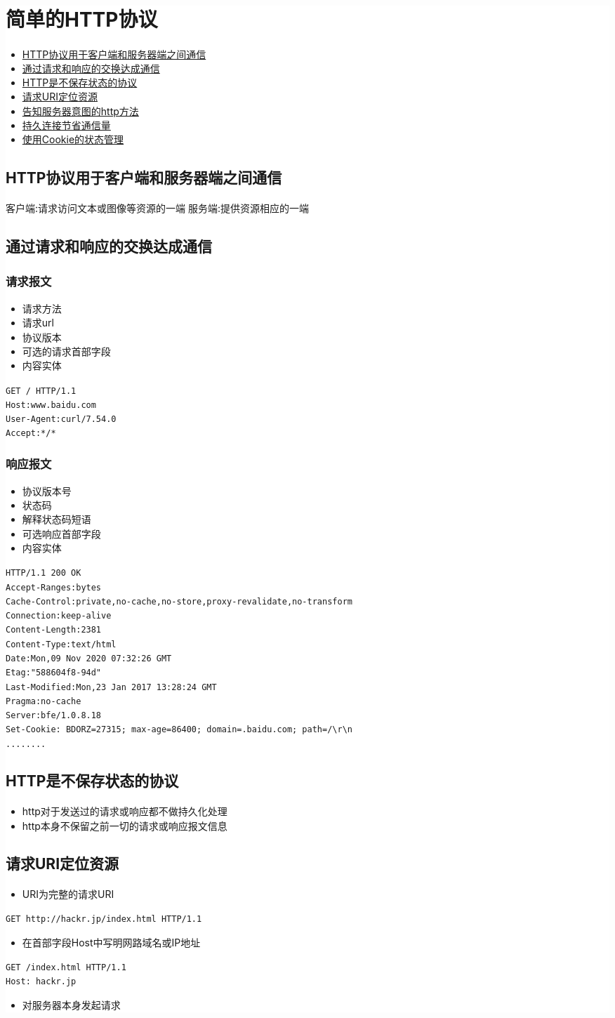 ﻿# 简单的HTTP协议
- [HTTP协议用于客户端和服务器端之间通信](#1)
- [通过请求和响应的交换达成通信](#2)
- [HTTP是不保存状态的协议](#3)
- [请求URI定位资源](#4)
- [告知服务器意图的http方法](#5)
- [持久连接节省通信量](#7)
- [使用Cookie的状态管理](#8)
## HTTP协议用于客户端和服务器端之间通信
客户端:请求访问文本或图像等资源的一端
服务端:提供资源相应的一端
## 通过请求和响应的交换达成通信
### 请求报文
- 请求方法
- 请求url
- 协议版本
- 可选的请求首部字段
- 内容实体
```
GET / HTTP/1.1
Host:www.baidu.com
User-Agent:curl/7.54.0
Accept:*/*
```
### 响应报文
- 协议版本号
- 状态码
- 解释状态码短语
- 可选响应首部字段
- 内容实体
```
HTTP/1.1 200 OK
Accept-Ranges:bytes
Cache-Control:private,no-cache,no-store,proxy-revalidate,no-transform
Connection:keep-alive
Content-Length:2381
Content-Type:text/html
Date:Mon,09 Nov 2020 07:32:26 GMT
Etag:"588604f8-94d"
Last-Modified:Mon,23 Jan 2017 13:28:24 GMT
Pragma:no-cache
Server:bfe/1.0.8.18
Set-Cookie: BDORZ=27315; max-age=86400; domain=.baidu.com; path=/\r\n
........
```
## HTTP是不保存状态的协议
- http对于发送过的请求或响应都不做持久化处理
- http本身不保留之前一切的请求或响应报文信息
## 请求URI定位资源
- URI为完整的请求URI
```
GET http://hackr.jp/index.html HTTP/1.1
```
-  在首部字段Host中写明网路域名或IP地址
```
GET /index.html HTTP/1.1
Host: hackr.jp
```
- 对服务器本身发起请求
```
```